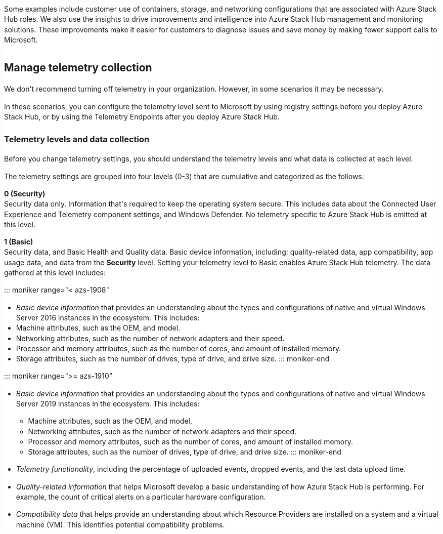 Some examples include customer use of containers, storage, and networking configurations that are associated with Azure Stack Hub roles. We also use the insights to drive improvements and intelligence into Azure Stack Hub management and monitoring solutions. These improvements make it easier for customers to diagnose issues and save money by making fewer support calls to Microsoft.

## Manage telemetry collection

We don't recommend turning off telemetry in your organization. However, in some scenarios it may be necessary.

In these scenarios, you can configure the telemetry level sent to Microsoft by using registry settings before you deploy Azure Stack Hub, or by using the Telemetry Endpoints after you deploy Azure Stack Hub.

### Telemetry levels and data collection

Before you change telemetry settings, you should understand the telemetry levels and what data is collected at each level.

The telemetry settings are grouped into four levels (0-3) that are cumulative and categorized as the follows:

**0 (Security)**</br>
Security data only. Information that's required to keep the operating system secure. This includes data about the Connected User Experience and Telemetry component settings, and Windows Defender. No telemetry specific to Azure Stack Hub is emitted at this level.

**1 (Basic)**</br>
Security data, and Basic Health and Quality data. Basic device information, including: quality-related data, app compatibility, app usage data, and data from the **Security** level. Setting your telemetry level to Basic enables Azure Stack Hub telemetry. The data gathered at this level includes:

::: moniker range="< azs-1908"
- *Basic device information* that provides an understanding about the types and configurations of native and virtual Windows Server 2016 instances in the ecosystem. This includes:
 - Machine attributes, such as the OEM, and model.
  - Networking attributes, such as the number of network adapters and their speed.
  - Processor and memory attributes, such as the number of cores, and amount of installed memory.
  - Storage attributes, such as the number of drives, type of drive, and drive size.
::: moniker-end

::: moniker range=">= azs-1910"
- *Basic device information* that provides an understanding about the types and configurations of native and virtual Windows Server 2019 instances in the ecosystem. This includes:
  - Machine attributes, such as the OEM, and model.
  - Networking attributes, such as the number of network adapters and their speed.
  - Processor and memory attributes, such as the number of cores, and amount of installed memory.
  - Storage attributes, such as the number of drives, type of drive, and drive size.
::: moniker-end

- *Telemetry functionality*, including the percentage of uploaded events, dropped events, and the last data upload time.
- *Quality-related information* that helps Microsoft develop a basic understanding of how Azure Stack Hub is performing. For example, the count of critical alerts on a particular hardware configuration.
- *Compatibility data* that helps provide an understanding about which Resource Providers are installed on a system and a virtual machine (VM). This identifies potential compatibility problems.
